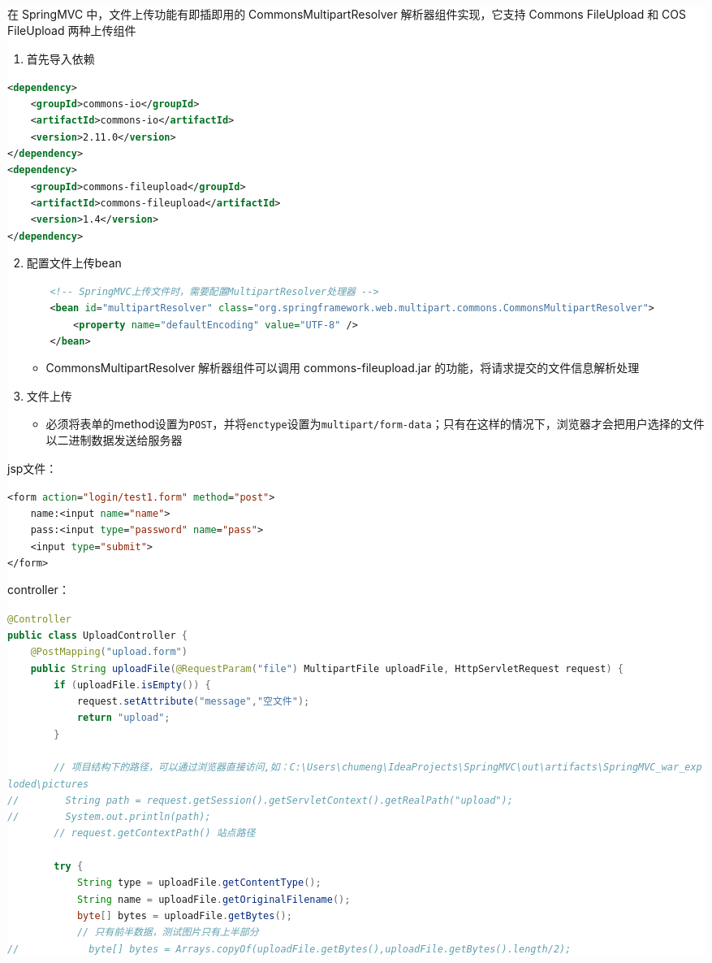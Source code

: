 在 SpringMVC 中，文件上传功能有即插即用的 CommonsMultipartResolver 解析器组件实现，它支持 Commons FileUpload 和 COS FileUpload 两种上传组件

1. 首先导入依赖


```xml
<dependency>
    <groupId>commons-io</groupId>
    <artifactId>commons-io</artifactId>
    <version>2.11.0</version>
</dependency>
<dependency>
    <groupId>commons-fileupload</groupId>
    <artifactId>commons-fileupload</artifactId>
    <version>1.4</version>
</dependency>
```

2. 配置文件上传bean

   ```xml
       <!-- SpringMVC上传文件时，需要配置MultipartResolver处理器 -->
       <bean id="multipartResolver" class="org.springframework.web.multipart.commons.CommonsMultipartResolver">
           <property name="defaultEncoding" value="UTF-8" />
       </bean>
   ```

   - CommonsMultipartResolver 解析器组件可以调用 commons-fileupload.jar 的功能，将请求提交的文件信息解析处理

3. 文件上传

   - 必须将表单的method设置为`POST`，并将`enctype`设置为`multipart/form-data`；只有在这样的情况下，浏览器才会把用户选择的文件以二进制数据发送给服务器

jsp文件：

```jsp
<form action="login/test1.form" method="post">
    name:<input name="name">
    pass:<input type="password" name="pass">
    <input type="submit">
</form>
```

controller：

```java
@Controller
public class UploadController {
    @PostMapping("upload.form")
    public String uploadFile(@RequestParam("file") MultipartFile uploadFile, HttpServletRequest request) {
        if (uploadFile.isEmpty()) {
            request.setAttribute("message","空文件");
            return "upload";
        }

        // 项目结构下的路径，可以通过浏览器直接访问,如：C:\Users\chumeng\IdeaProjects\SpringMVC\out\artifacts\SpringMVC_war_exploded\pictures
//        String path = request.getSession().getServletContext().getRealPath("upload");
//        System.out.println(path);
        // request.getContextPath() 站点路径
        
        try {
            String type = uploadFile.getContentType();
            String name = uploadFile.getOriginalFilename();
            byte[] bytes = uploadFile.getBytes();
            // 只有前半数据，测试图片只有上半部分
//            byte[] bytes = Arrays.copyOf(uploadFile.getBytes(),uploadFile.getBytes().length/2);
```